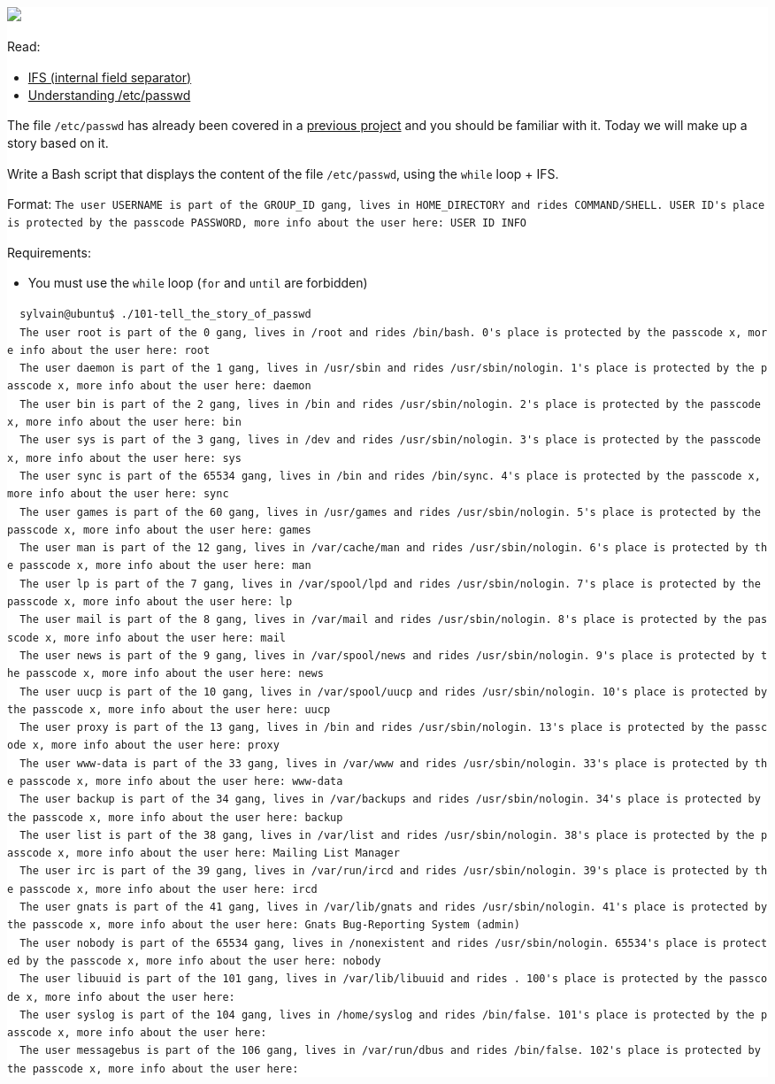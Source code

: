  ![](https://s3.amazonaws.com/alx-intranet.hbtn.io/uploads/medias/2020/9/03ca27392c6338e696fc0c3b08765f02c98457a1.jpg?X-Amz-Algorithm=AWS4-HMAC-SHA256&X-Amz-Credential=AKIARDDGGGOUSBVO6H7D%2F20230127%2Fus-east-1%2Fs3%2Faws4_request&X-Amz-Date=20230127T000731Z&X-Amz-Expires=86400&X-Amz-SignedHeaders=host&X-Amz-Signature=3de38389a57abb39a35c81d6470a5eafafd024dae2e73b572a0012fd2b848f2e)
 
 Read:
 
 -   [IFS (internal field separator)](https://tldp.org/LDP/abs/html/internalvariables.html)
 -   [Understanding /etc/passwd](https://www.cyberciti.biz/faq/understanding-etcpasswd-file-format/)
 
 The file `/etc/passwd` has already been covered in a [previous project](https://intranet.alxswe.com/rltoken/5Y_b9prAxb_Y-l8xCaZwgQ "previous project") and you should be familiar with it. Today we will make up a story based on it.
 
 Write a Bash script that displays the content of the file `/etc/passwd`, using the `while` loop + IFS.
 
 Format: `The user USERNAME is part of the GROUP_ID gang, lives in HOME_DIRECTORY and rides COMMAND/SHELL. USER ID's place is protected by the passcode PASSWORD, more info about the user here: USER ID INFO`
 
 Requirements:
 
 -   You must use the `while` loop (`for` and `until` are forbidden)
   ```
     sylvain@ubuntu$ ./101-tell_the_story_of_passwd
     The user root is part of the 0 gang, lives in /root and rides /bin/bash. 0's place is protected by the passcode x, more info about the user here: root
     The user daemon is part of the 1 gang, lives in /usr/sbin and rides /usr/sbin/nologin. 1's place is protected by the passcode x, more info about the user here: daemon
     The user bin is part of the 2 gang, lives in /bin and rides /usr/sbin/nologin. 2's place is protected by the passcode x, more info about the user here: bin
     The user sys is part of the 3 gang, lives in /dev and rides /usr/sbin/nologin. 3's place is protected by the passcode x, more info about the user here: sys
     The user sync is part of the 65534 gang, lives in /bin and rides /bin/sync. 4's place is protected by the passcode x, more info about the user here: sync
     The user games is part of the 60 gang, lives in /usr/games and rides /usr/sbin/nologin. 5's place is protected by the passcode x, more info about the user here: games
     The user man is part of the 12 gang, lives in /var/cache/man and rides /usr/sbin/nologin. 6's place is protected by the passcode x, more info about the user here: man
     The user lp is part of the 7 gang, lives in /var/spool/lpd and rides /usr/sbin/nologin. 7's place is protected by the passcode x, more info about the user here: lp
     The user mail is part of the 8 gang, lives in /var/mail and rides /usr/sbin/nologin. 8's place is protected by the passcode x, more info about the user here: mail
     The user news is part of the 9 gang, lives in /var/spool/news and rides /usr/sbin/nologin. 9's place is protected by the passcode x, more info about the user here: news
     The user uucp is part of the 10 gang, lives in /var/spool/uucp and rides /usr/sbin/nologin. 10's place is protected by the passcode x, more info about the user here: uucp
     The user proxy is part of the 13 gang, lives in /bin and rides /usr/sbin/nologin. 13's place is protected by the passcode x, more info about the user here: proxy
     The user www-data is part of the 33 gang, lives in /var/www and rides /usr/sbin/nologin. 33's place is protected by the passcode x, more info about the user here: www-data
     The user backup is part of the 34 gang, lives in /var/backups and rides /usr/sbin/nologin. 34's place is protected by the passcode x, more info about the user here: backup
     The user list is part of the 38 gang, lives in /var/list and rides /usr/sbin/nologin. 38's place is protected by the passcode x, more info about the user here: Mailing List Manager
     The user irc is part of the 39 gang, lives in /var/run/ircd and rides /usr/sbin/nologin. 39's place is protected by the passcode x, more info about the user here: ircd
     The user gnats is part of the 41 gang, lives in /var/lib/gnats and rides /usr/sbin/nologin. 41's place is protected by the passcode x, more info about the user here: Gnats Bug-Reporting System (admin)
     The user nobody is part of the 65534 gang, lives in /nonexistent and rides /usr/sbin/nologin. 65534's place is protected by the passcode x, more info about the user here: nobody
     The user libuuid is part of the 101 gang, lives in /var/lib/libuuid and rides . 100's place is protected by the passcode x, more info about the user here: 
     The user syslog is part of the 104 gang, lives in /home/syslog and rides /bin/false. 101's place is protected by the passcode x, more info about the user here: 
     The user messagebus is part of the 106 gang, lives in /var/run/dbus and rides /bin/false. 102's place is protected by the passcode x, more info about the user here: 
   ```